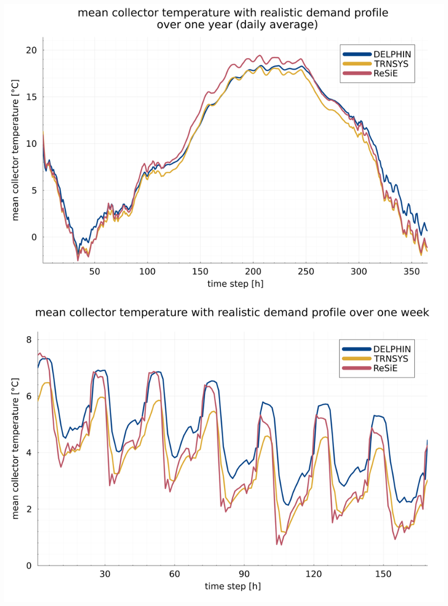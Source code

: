 ![Validation of collector model with TRNSYS and DELPHIN: Average fluid temperature over one year with energy profile as demand, shown as daily avearge](fig/241220_profile_one_year_daily_average.svg)

![Validation of collector model with TRNSYS and DELPHIN: Average fluid temperature over one week with energy profile as demand](fig/241220_profile_one_week.svg)
